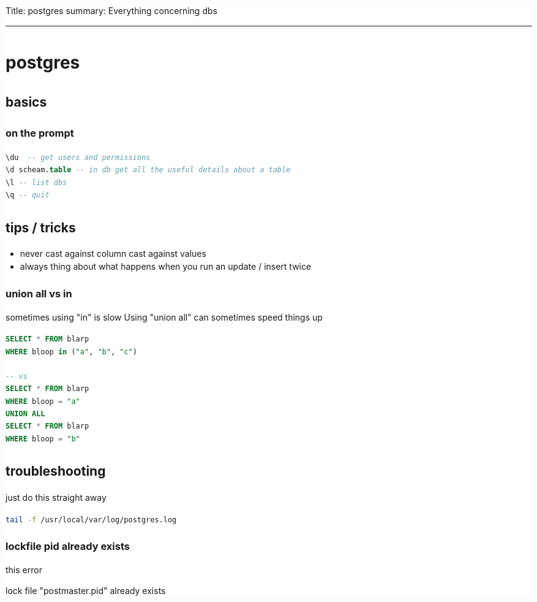 Title: postgres
summary: Everything concerning dbs
- - - 

# postgres

## basics

### on the prompt

```sql
\du  -- get users and permissions
\d scheam.table -- in db get all the useful details about a table
\l -- list dbs 
\q -- quit

```

## tips / tricks

- never cast against column cast against values
- always thing about what happens when you run an update / insert twice

### union all vs in

sometimes using "in" is slow
Using "union all" can sometimes speed things up

```sql 
SELECT * FROM blarp
WHERE bloop in ("a", "b", "c")

-- vs 
SELECT * FROM blarp
WHERE bloop = "a"
UNION ALL
SELECT * FROM blarp
WHERE bloop = "b"
```

## troubleshooting

just do this straight away
```bash
tail -f /usr/local/var/log/postgres.log
```

### lockfile pid already exists

this error

lock file "postmaster.pid" already exists
